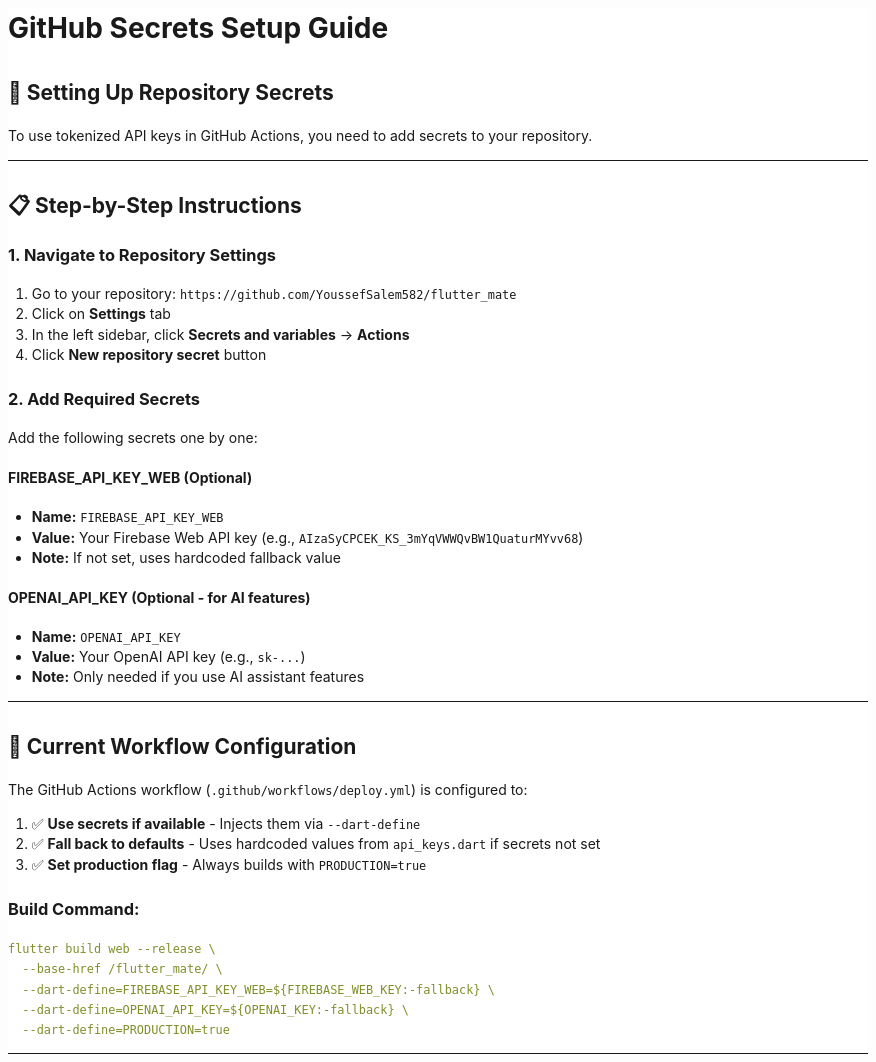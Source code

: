 # GitHub Secrets Setup Guide

## 🔐 Setting Up Repository Secrets

To use tokenized API keys in GitHub Actions, you need to add secrets to your repository.

---

## 📋 Step-by-Step Instructions

### 1. Navigate to Repository Settings

1. Go to your repository: `https://github.com/YoussefSalem582/flutter_mate`
2. Click on **Settings** tab
3. In the left sidebar, click **Secrets and variables** → **Actions**
4. Click **New repository secret** button

### 2. Add Required Secrets

Add the following secrets one by one:

#### **FIREBASE_API_KEY_WEB** (Optional)
- **Name:** `FIREBASE_API_KEY_WEB`
- **Value:** Your Firebase Web API key (e.g., `AIzaSyCPCEK_KS_3mYqVWWQvBW1QuaturMYvv68`)
- **Note:** If not set, uses hardcoded fallback value

#### **OPENAI_API_KEY** (Optional - for AI features)
- **Name:** `OPENAI_API_KEY`
- **Value:** Your OpenAI API key (e.g., `sk-...`)
- **Note:** Only needed if you use AI assistant features

---

## 🎯 Current Workflow Configuration

The GitHub Actions workflow (`.github/workflows/deploy.yml`) is configured to:

1. ✅ **Use secrets if available** - Injects them via `--dart-define`
2. ✅ **Fall back to defaults** - Uses hardcoded values from `api_keys.dart` if secrets not set
3. ✅ **Set production flag** - Always builds with `PRODUCTION=true`

### Build Command:
```yaml
flutter build web --release \
  --base-href /flutter_mate/ \
  --dart-define=FIREBASE_API_KEY_WEB=${FIREBASE_WEB_KEY:-fallback} \
  --dart-define=OPENAI_API_KEY=${OPENAI_KEY:-fallback} \
  --dart-define=PRODUCTION=true
```

---